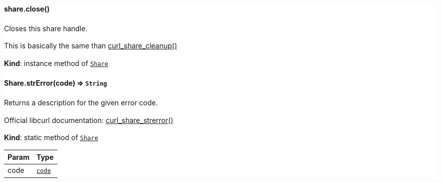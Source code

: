 <a name="module_node-libcurl.Share+close"></a>
#### share.close()
Closes this share handle.

This is basically the same than [curl_share_cleanup()](http://curl.haxx.se/libcurl/c/curl_share_cleanup.html)

**Kind**: instance method of <code>[Share](#module_node-libcurl.Share)</code>  
<a name="module_node-libcurl.Share.strError"></a>
#### Share.strError(code) ⇒ <code>String</code>
Returns a description for the given error code.

Official libcurl documentation: [curl_share_strerror()](http://curl.haxx.se/libcurl/c/curl_share_strerror.html)

**Kind**: static method of <code>[Share](#module_node-libcurl.Share)</code>  

| Param | Type |
| --- | --- |
| code | <code>[code](#module_node-libcurl.Curl.code)</code> | 

